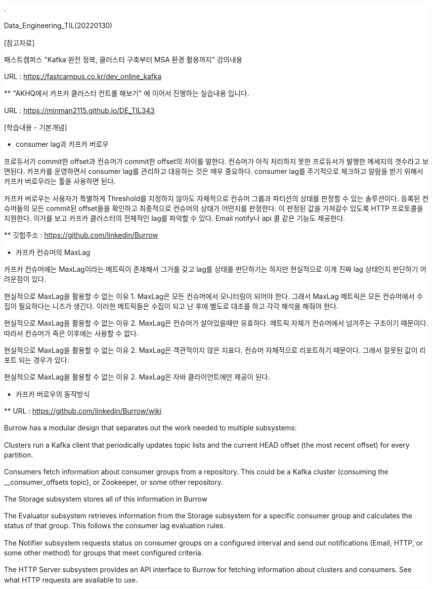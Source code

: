 .

Data_Engineering_TIL(20220130)

[참고자료]

패스트캠퍼스 "Kafka 완전 정복, 클러스터 구축부터 MSA 환경 활용까지" 강의내용

URL : https://fastcampus.co.kr/dev_online_kafka

** "AKHQ에서 카프카 클러스터 컨트롤 해보기" 에 이어서 진행하는 실습내용 입니다.

URL : https://minman2115.github.io/DE_TIL343

[학습내용 - 기본개념]

- consumer lag과 카프카 버로우

프로듀서가 commit한 offset과 컨슈머가 commit한 offset의 차이를 말한다. 컨슈머가 아직 처리하지 못한 프로듀서가 발행한 메세지의 갯수라고 보면된다. 카프카를 운영하면서 consumer lag를 관리하고 대응하는 것은 매우 중요하다. consumer lag를 주기적으로 체크하고 알람을 받기 위해서 카프카 버로우라는 툴을 사용하면 된다.

카프카 버로우는 사용자가 특별하게 Threshold를 지정하지 않아도 자체적으로 컨슈머 그룹과 파티션의 상태를 판정할 수 있는 솔루션이다. 등록된 컨슈머들의 모든 commit된 offset들을 확인하고 최종적으로 컨슈머의 상태가 어떤지를 판정한다. 이 판정된 값을 가져갈수 있도록 HTTP 프로토콜을 지원한다. 이거를 보고 카프카 클러스터의 전체적인 lag를 파악할 수 있다. Email notify나 api 콜 같은 기능도 제공한다.

** 깃헙주소 : https://github.com/linkedin/Burrow

- 카프카 컨슈머의 MaxLag

카프카 컨슈머에는 MaxLag이라는 메트릭이 존재해서 그거를 갖고 lag를 상태를 판단하기는 하지만 현실적으로 이게 진짜 lag 상태인지 판단하기 어려운점이 있다.

현실적으로 MaxLag을 활용할 수 없는 이유 1. MaxLag은 모든 컨슈머에서 모니터링이 되어야 한다. 그래서 MaxLag 메트릭은 모든 컨슈머에서 수집이 필요하다는 니즈가 생긴다. 이러한 메트릭들은 수집이 되고 난 후에 별도로 대조를 하고 각각 해석을 해줘야 한다.

현실적으로 MaxLag을 활용할 수 없는 이유 2. MaxLag은 컨슈머가 살아있을때만 유효하다. 메트릭 자체가 컨슈머에서 넘겨주는 구조이기 때문이다. 따라서 컨슈머가 죽은 이후에는 사용할 수 없다.

현실적으로 MaxLag을 활용할 수 없는 이유 2. MaxLag은 객관적이지 않은 지표다. 컨슈머 자체적으로 리포트하기 때문이다. 그래서 잘못된 값이 리포트 되는 경우가 있다.

현실적으로 MaxLag을 활용할 수 없는 이유 2. MaxLag은 자바 클라이언트에만 제공이 된다.

- 카프카 버로우의 동작방식

** URL : https://github.com/linkedin/Burrow/wiki

Burrow has a modular design that separates out the work needed to multiple subsystems:

Clusters run a Kafka client that periodically updates topic lists and the current HEAD offset (the most recent offset) for every partition.

Consumers fetch information about consumer groups from a repository. This could be a Kafka cluster (consuming the __consumer_offsets topic), or Zookeeper, or some other repository.

The Storage subsystem stores all of this information in Burrow

The Evaluator subsystem retrieves information from the Storage subsystem for a specific consumer group and calculates the status of that group. This follows the consumer lag evaluation rules.

The Notifier subsystem requests status on consumer groups on a configured interval and send out notifications (Email, HTTP, or some other method) for groups that meet configured criteria.

The HTTP Server subsystem provides an API interface to Burrow for fetching information about clusters and consumers. See what HTTP requests are available to use.
